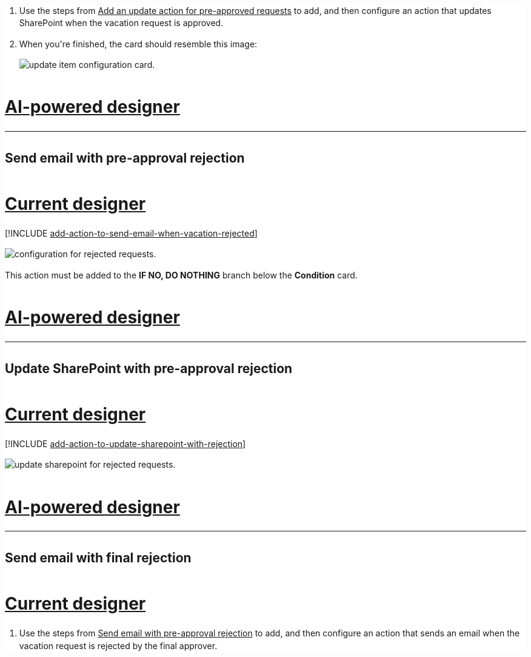 1. Use the steps from [Add an update action for pre-approved requests](sequential-modern-approvals.md#add-an-update-action-for-pre-approved-requests) to add, and then configure an action that updates SharePoint when the vacation request is approved.
2. When you're finished, the card should resemble this image:
   
    ![update item configuration card.](./media/sequential-modern-approvals/configure-update-item-approved.png)

# [AI-powered designer](#tab/ai-powered-designer)

---

## Send email with pre-approval rejection

# [Current designer](#tab/current-designer)

[!INCLUDE [add-action-to-send-email-when-vacation-rejected](includes/add-action-to-send-email-when-vacation-rejected.md)]

   ![configuration for rejected requests.](./media/sequential-modern-approvals/configure-rejected-email.png)

This action must be added to the **IF NO, DO NOTHING** branch below the **Condition** card.

# [AI-powered designer](#tab/ai-powered-designer)

---

## Update SharePoint with pre-approval rejection

# [Current designer](#tab/current-designer)

[!INCLUDE [add-action-to-update-sharepoint-with-rejection](includes/add-action-to-update-sharepoint-with-rejection.md)]

   ![update sharepoint for rejected requests.](./media/sequential-modern-approvals/update-sharepoint-with-rejection.png)

# [AI-powered designer](#tab/ai-powered-designer)

---

## Send email with final rejection

# [Current designer](#tab/current-designer)

1. Use the steps from [Send email with pre-approval rejection](sequential-modern-approvals.md#send-email-with-pre-approval-rejection) to add, and then configure an action that sends an email when the vacation request is rejected by the final approver.
